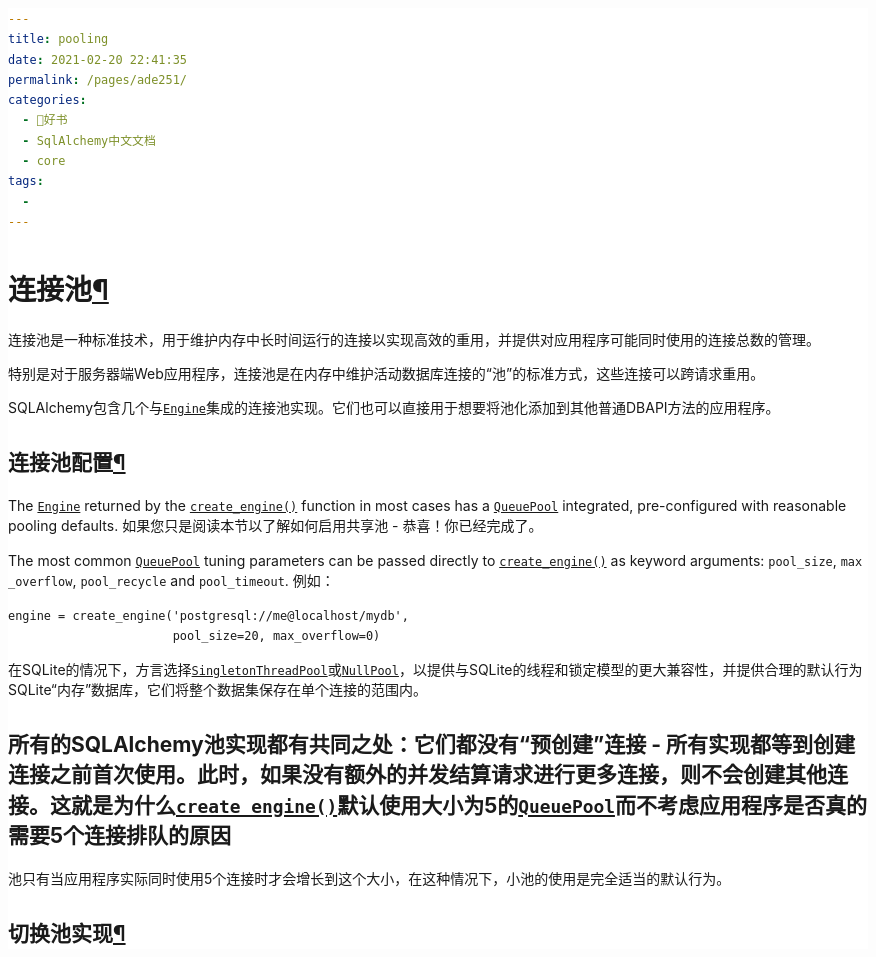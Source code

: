 ```yaml
---
title: pooling
date: 2021-02-20 22:41:35
permalink: /pages/ade251/
categories:
  - 📖好书
  - SqlAlchemy中文文档
  - core
tags:
  - 
---
```

连接池[¶](#module-sqlalchemy.pool "Permalink to this headline")
===============================================================

连接池是一种标准技术，用于维护内存中长时间运行的连接以实现高效的重用，并提供对应用程序可能同时使用的连接总数的管理。

特别是对于服务器端Web应用程序，连接池是在内存中维护活动数据库连接的“池”的标准方式，这些连接可以跨请求重用。

SQLAlchemy包含几个与[`Engine`](connections.html#sqlalchemy.engine.Engine "sqlalchemy.engine.Engine")集成的连接池实现。它们也可以直接用于想要将池化添加到其他普通DBAPI方法的应用程序。

连接池配置[¶](#connection-pool-configuration "Permalink to this headline")
--------------------------------------------------------------------------

The [`Engine`](connections.html#sqlalchemy.engine.Engine "sqlalchemy.engine.Engine")
returned by the [`create_engine()`](engines.html#sqlalchemy.create_engine "sqlalchemy.create_engine")
function in most cases has a [`QueuePool`](#sqlalchemy.pool.QueuePool "sqlalchemy.pool.QueuePool")
integrated, pre-configured with reasonable pooling defaults.
如果您只是阅读本节以了解如何启用共享池 - 恭喜！你已经完成了。

The most common [`QueuePool`](#sqlalchemy.pool.QueuePool "sqlalchemy.pool.QueuePool")
tuning parameters can be passed directly to [`create_engine()`](engines.html#sqlalchemy.create_engine "sqlalchemy.create_engine")
as keyword arguments: `pool_size`,
`max_overflow`, `pool_recycle`
and `pool_timeout`. 例如：

    engine = create_engine('postgresql://me@localhost/mydb',
                           pool_size=20, max_overflow=0)

在SQLite的情况下，方言选择[`SingletonThreadPool`](#sqlalchemy.pool.SingletonThreadPool "sqlalchemy.pool.SingletonThreadPool")或[`NullPool`](#sqlalchemy.pool.NullPool "sqlalchemy.pool.NullPool")，以提供与SQLite的线程和锁定模型的更大兼容性，并提供合理的默认行为SQLite“内存”数据库，它们将整个数据集保存在单个连接的范围内。

所有的SQLAlchemy池实现都有共同之处：它们都没有“预创建”连接 -
所有实现都等到创建连接之前首次使用。此时，如果没有额外的并发结算请求进行更多连接，则不会创建其他连接。这就是为什么[`create_engine()`](engines.html#sqlalchemy.create_engine "sqlalchemy.create_engine")默认使用大小为5的[`QueuePool`](#sqlalchemy.pool.QueuePool "sqlalchemy.pool.QueuePool")而不考虑应用程序是否真的需要5个连接排队的原因
-
池只有当应用程序实际同时使用5个连接时才会增长到这个大小，在这种情况下，小池的使用是完全适当的默认行为。

切换池实现[¶](#switching-pool-implementations "Permalink to this headline")
---------------------------------------------------------------------------
